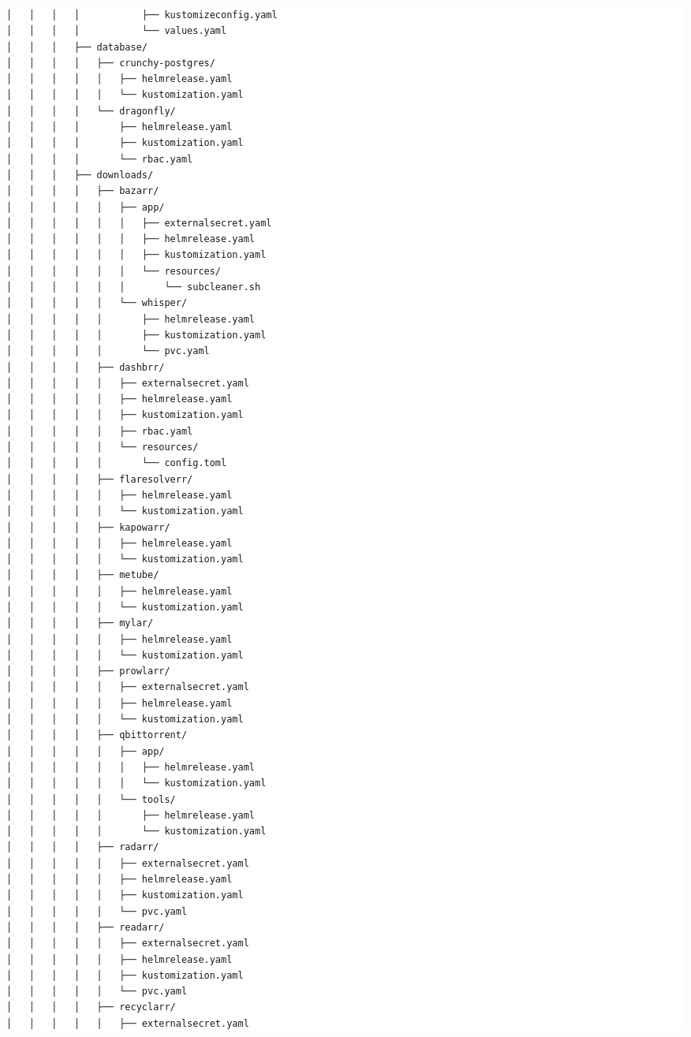     │   │   │   │           ├── kustomizeconfig.yaml
    │   │   │   │           └── values.yaml
    │   │   │   ├── database/
    │   │   │   │   ├── crunchy-postgres/
    │   │   │   │   │   ├── helmrelease.yaml
    │   │   │   │   │   └── kustomization.yaml
    │   │   │   │   └── dragonfly/
    │   │   │   │       ├── helmrelease.yaml
    │   │   │   │       ├── kustomization.yaml
    │   │   │   │       └── rbac.yaml
    │   │   │   ├── downloads/
    │   │   │   │   ├── bazarr/
    │   │   │   │   │   ├── app/
    │   │   │   │   │   │   ├── externalsecret.yaml
    │   │   │   │   │   │   ├── helmrelease.yaml
    │   │   │   │   │   │   ├── kustomization.yaml
    │   │   │   │   │   │   └── resources/
    │   │   │   │   │   │       └── subcleaner.sh
    │   │   │   │   │   └── whisper/
    │   │   │   │   │       ├── helmrelease.yaml
    │   │   │   │   │       ├── kustomization.yaml
    │   │   │   │   │       └── pvc.yaml
    │   │   │   │   ├── dashbrr/
    │   │   │   │   │   ├── externalsecret.yaml
    │   │   │   │   │   ├── helmrelease.yaml
    │   │   │   │   │   ├── kustomization.yaml
    │   │   │   │   │   ├── rbac.yaml
    │   │   │   │   │   └── resources/
    │   │   │   │   │       └── config.toml
    │   │   │   │   ├── flaresolverr/
    │   │   │   │   │   ├── helmrelease.yaml
    │   │   │   │   │   └── kustomization.yaml
    │   │   │   │   ├── kapowarr/
    │   │   │   │   │   ├── helmrelease.yaml
    │   │   │   │   │   └── kustomization.yaml
    │   │   │   │   ├── metube/
    │   │   │   │   │   ├── helmrelease.yaml
    │   │   │   │   │   └── kustomization.yaml
    │   │   │   │   ├── mylar/
    │   │   │   │   │   ├── helmrelease.yaml
    │   │   │   │   │   └── kustomization.yaml
    │   │   │   │   ├── prowlarr/
    │   │   │   │   │   ├── externalsecret.yaml
    │   │   │   │   │   ├── helmrelease.yaml
    │   │   │   │   │   └── kustomization.yaml
    │   │   │   │   ├── qbittorrent/
    │   │   │   │   │   ├── app/
    │   │   │   │   │   │   ├── helmrelease.yaml
    │   │   │   │   │   │   └── kustomization.yaml
    │   │   │   │   │   └── tools/
    │   │   │   │   │       ├── helmrelease.yaml
    │   │   │   │   │       └── kustomization.yaml
    │   │   │   │   ├── radarr/
    │   │   │   │   │   ├── externalsecret.yaml
    │   │   │   │   │   ├── helmrelease.yaml
    │   │   │   │   │   ├── kustomization.yaml
    │   │   │   │   │   └── pvc.yaml
    │   │   │   │   ├── readarr/
    │   │   │   │   │   ├── externalsecret.yaml
    │   │   │   │   │   ├── helmrelease.yaml
    │   │   │   │   │   ├── kustomization.yaml
    │   │   │   │   │   └── pvc.yaml
    │   │   │   │   ├── recyclarr/
    │   │   │   │   │   ├── externalsecret.yaml
